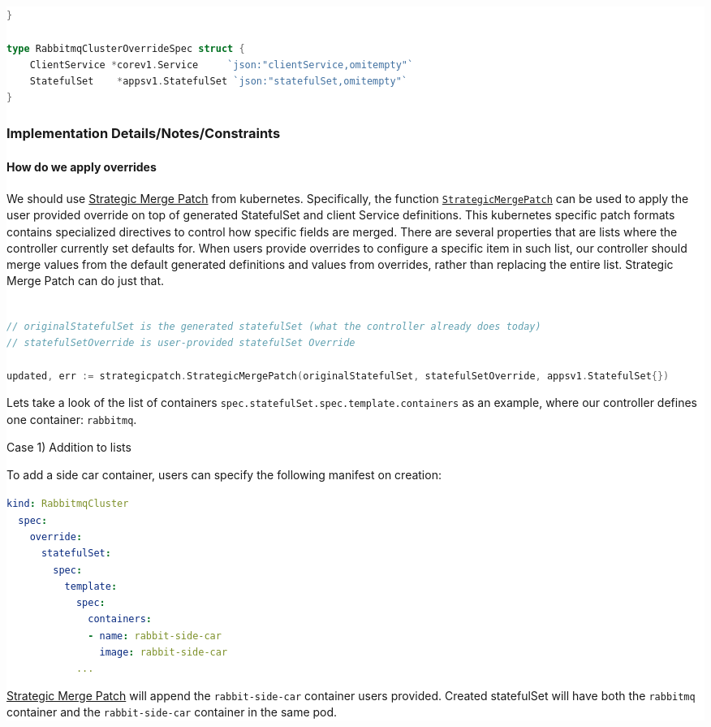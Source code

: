 ```go
}

type RabbitmqClusterOverrideSpec struct {
	ClientService *corev1.Service     `json:"clientService,omitempty"`
	StatefulSet    *appsv1.StatefulSet `json:"statefulSet,omitempty"`
}
```

### Implementation Details/Notes/Constraints

#### How do we apply overrides

We should use [Strategic Merge Patch](https://github.com/kubernetes/apimachinery/tree/master/pkg/util/strategicpatch) from kubernetes. Specifically, the function [`StrategicMergePatch`](https://github.com/kubernetes/apimachinery/blob/030f3066cc768bdc3c23f2fc03de06d18bc8147d/pkg/util/strategicpatch/patch.go#L812) can be used to apply the user provided override on top of generated StatefulSet and client Service definitions. This kubernetes specific patch formats contains specialized directives to control how specific fields are merged. There are several properties that are lists where the controller currently set defaults for. When users provide overrides to configure a specific item in such list, our controller should merge values from the default generated definitions and values from overrides, rather than replacing the entire list. Strategic Merge Patch can do just that.

```go

// originalStatefulSet is the generated statefulSet (what the controller already does today)
// statefulSetOverride is user-provided statefulSet Override

updated, err := strategicpatch.StrategicMergePatch(originalStatefulSet, statefulSetOverride, appsv1.StatefulSet{})
```

Lets take a look of the list of containers `spec.statefulSet.spec.template.containers` as an example, where our controller defines one container: `rabbitmq`.

Case 1) Addition to lists

To add a side car container, users can specify the following manifest on creation:

```yaml
kind: RabbitmqCluster
  spec:
    override:
      statefulSet:
        spec:
          template:
            spec:
              containers:
              - name: rabbit-side-car
                image: rabbit-side-car
            ...
```
[Strategic Merge Patch](https://github.com/kubernetes/apimachinery/tree/master/pkg/util/strategicpatch) will append the `rabbit-side-car` container users provided. Created statefulSet will have both the `rabbitmq` container and the `rabbit-side-car` container in the same pod.
